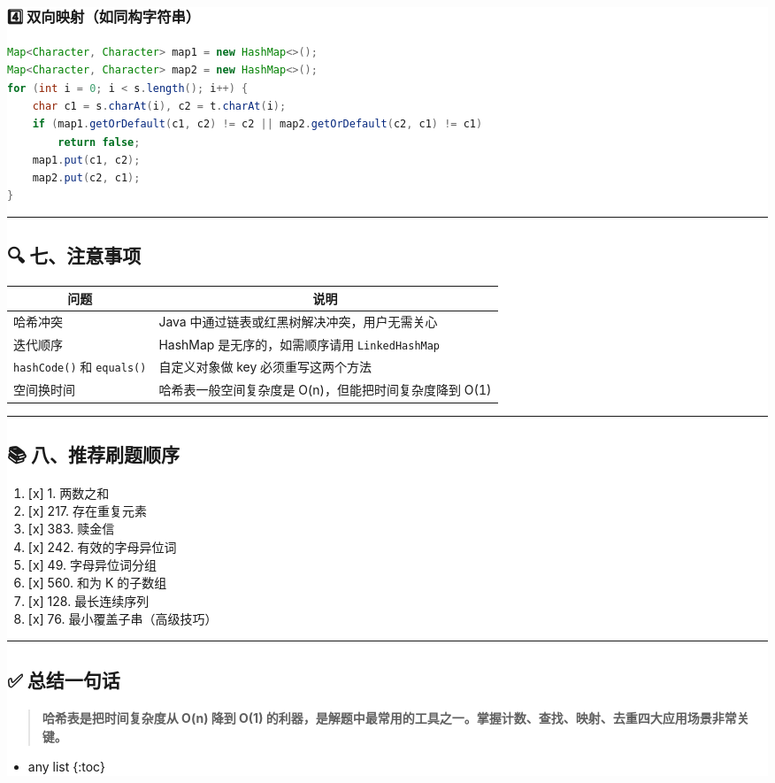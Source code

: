 ### 4️⃣ 双向映射（如同构字符串）

```java
Map<Character, Character> map1 = new HashMap<>();
Map<Character, Character> map2 = new HashMap<>();
for (int i = 0; i < s.length(); i++) {
    char c1 = s.charAt(i), c2 = t.charAt(i);
    if (map1.getOrDefault(c1, c2) != c2 || map2.getOrDefault(c2, c1) != c1)
        return false;
    map1.put(c1, c2);
    map2.put(c2, c1);
}
```

---

## 🔍 七、注意事项

| 问题                        | 说明                                  |
| ------------------------- | ----------------------------------- |
| 哈希冲突                      | Java 中通过链表或红黑树解决冲突，用户无需关心           |
| 迭代顺序                      | HashMap 是无序的，如需顺序请用 `LinkedHashMap` |
| `hashCode()` 和 `equals()` | 自定义对象做 key 必须重写这两个方法                |
| 空间换时间                     | 哈希表一般空间复杂度是 O(n)，但能把时间复杂度降到 O(1)    |

---

## 📚 八、推荐刷题顺序

1. [x] 1\. 两数之和
2. [x] 217\. 存在重复元素
3. [x] 383\. 赎金信
4. [x] 242\. 有效的字母异位词
5. [x] 49\. 字母异位词分组
6. [x] 560\. 和为 K 的子数组
7. [x] 128\. 最长连续序列
8. [x] 76\. 最小覆盖子串（高级技巧）

---

## ✅ 总结一句话

> **哈希表是把时间复杂度从 O(n) 降到 O(1) 的利器，是解题中最常用的工具之一。掌握计数、查找、映射、去重四大应用场景非常关键。**


* any list
{:toc}